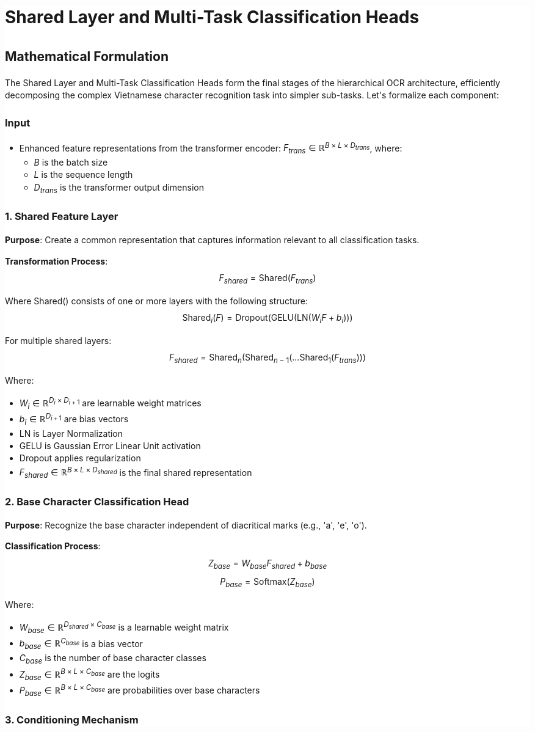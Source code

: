 # Shared Layer and Multi-Task Classification Heads

## Mathematical Formulation

The Shared Layer and Multi-Task Classification Heads form the final stages of the hierarchical OCR architecture, efficiently decomposing the complex Vietnamese character recognition task into simpler sub-tasks. Let's formalize each component:

### Input
- Enhanced feature representations from the transformer encoder: $F_{trans} \in \mathbb{R}^{B \times L \times D_{trans}}$, where:
  - $B$ is the batch size
  - $L$ is the sequence length
  - $D_{trans}$ is the transformer output dimension

### 1. Shared Feature Layer

**Purpose**: Create a common representation that captures information relevant to all classification tasks.

**Transformation Process**:
$$F_{shared} = \text{Shared}(F_{trans})$$

Where Shared() consists of one or more layers with the following structure:
$$\text{Shared}_i(F) = \text{Dropout}(\text{GELU}(\text{LN}(W_i F + b_i)))$$

For multiple shared layers:
$$F_{shared} = \text{Shared}_n(\text{Shared}_{n-1}(...\text{Shared}_1(F_{trans})))$$

Where:
- $W_i \in \mathbb{R}^{D_i \times D_{i+1}}$ are learnable weight matrices
- $b_i \in \mathbb{R}^{D_{i+1}}$ are bias vectors
- $\text{LN}$ is Layer Normalization
- $\text{GELU}$ is Gaussian Error Linear Unit activation
- $\text{Dropout}$ applies regularization
- $F_{shared} \in \mathbb{R}^{B \times L \times D_{shared}}$ is the final shared representation

### 2. Base Character Classification Head

**Purpose**: Recognize the base character independent of diacritical marks (e.g., 'a', 'e', 'o').

**Classification Process**:
$$Z_{base} = W_{base}F_{shared} + b_{base}$$
$$P_{base} = \text{Softmax}(Z_{base})$$

Where:
- $W_{base} \in \mathbb{R}^{D_{shared} \times C_{base}}$ is a learnable weight matrix
- $b_{base} \in \mathbb{R}^{C_{base}}$ is a bias vector
- $C_{base}$ is the number of base character classes
- $Z_{base} \in \mathbb{R}^{B \times L \times C_{base}}$ are the logits
- $P_{base} \in \mathbb{R}^{B \times L \times C_{base}}$ are probabilities over base characters

### 3. Conditioning Mechanism
